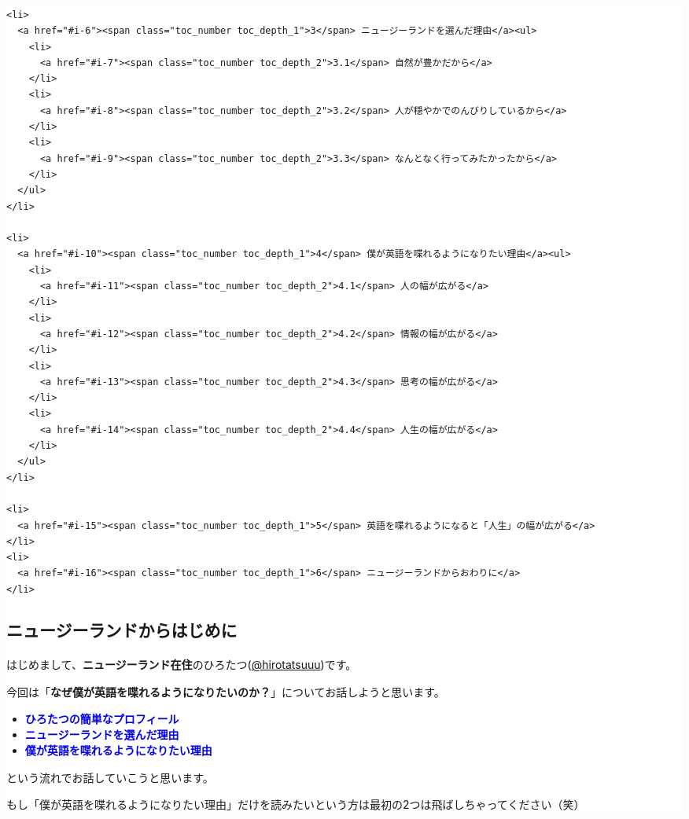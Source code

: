    <li>
      <a href="#i-6"><span class="toc_number toc_depth_1">3</span> ニュージーランドを選んだ理由</a><ul>
        <li>
          <a href="#i-7"><span class="toc_number toc_depth_2">3.1</span> 自然が豊かだから</a>
        </li>
        <li>
          <a href="#i-8"><span class="toc_number toc_depth_2">3.2</span> 人が穏やかでのんびりしているから</a>
        </li>
        <li>
          <a href="#i-9"><span class="toc_number toc_depth_2">3.3</span> なんとなく行ってみたかったから</a>
        </li>
      </ul>
    </li>
    
    <li>
      <a href="#i-10"><span class="toc_number toc_depth_1">4</span> 僕が英語を喋れるようになりたい理由</a><ul>
        <li>
          <a href="#i-11"><span class="toc_number toc_depth_2">4.1</span> 人の幅が広がる</a>
        </li>
        <li>
          <a href="#i-12"><span class="toc_number toc_depth_2">4.2</span> 情報の幅が広がる</a>
        </li>
        <li>
          <a href="#i-13"><span class="toc_number toc_depth_2">4.3</span> 思考の幅が広がる</a>
        </li>
        <li>
          <a href="#i-14"><span class="toc_number toc_depth_2">4.4</span> 人生の幅が広がる</a>
        </li>
      </ul>
    </li>
    
    <li>
      <a href="#i-15"><span class="toc_number toc_depth_1">5</span> 英語を喋れるようになると「人生」の幅が広がる</a>
    </li>
    <li>
      <a href="#i-16"><span class="toc_number toc_depth_1">6</span> ニュージーランドからおわりに</a>
    </li>
  </ul>
</div>

## <span id="i">ニュージーランドからはじめに</span>

はじめまして、**ニュージーランド在住**のひろたつ</a>(<a href="https://twitter.com/hirotatsuuu" rel="noopener" target="_blank">@hirotatsuuu</a>)です。
  
今回は「**なぜ僕が英語を喋れるようになりたいのか？**」についてお話しようと思います。

  * <span style="color: blue; font-weight: bold;">ひろたつの簡単なプロフィール</span>
  * <span style="color: blue; font-weight: bold;">ニュージーランドを選んだ理由</span>
  * <span style="color: blue; font-weight: bold;">僕が英語を喋れるようになりたい理由</span>

という流れでお話していこうと思います。
  
もし「僕が英語を喋れるようになりたい理由」だけを読みたいという方は最初の2つは飛ばしちゃってください（笑）
